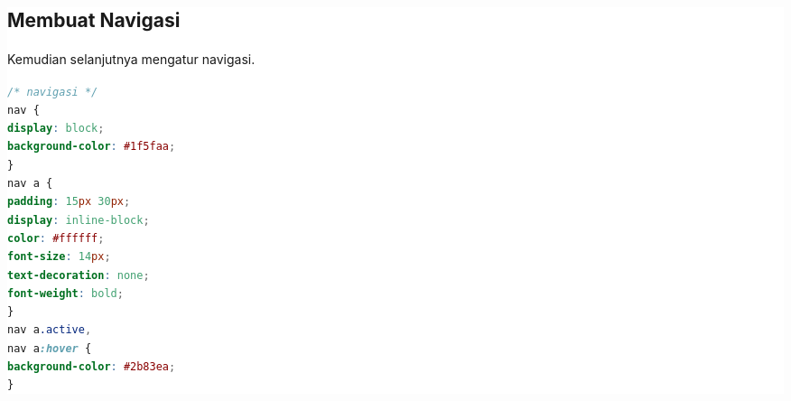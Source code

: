 
## Membuat Navigasi
Kemudian selanjutnya mengatur navigasi.

```css
/* navigasi */
nav {
display: block;
background-color: #1f5faa;
}
nav a {
padding: 15px 30px;
display: inline-block;
color: #ffffff;
font-size: 14px;
text-decoration: none;
font-weight: bold;
}
nav a.active,
nav a:hover {
background-color: #2b83ea;
}
```
